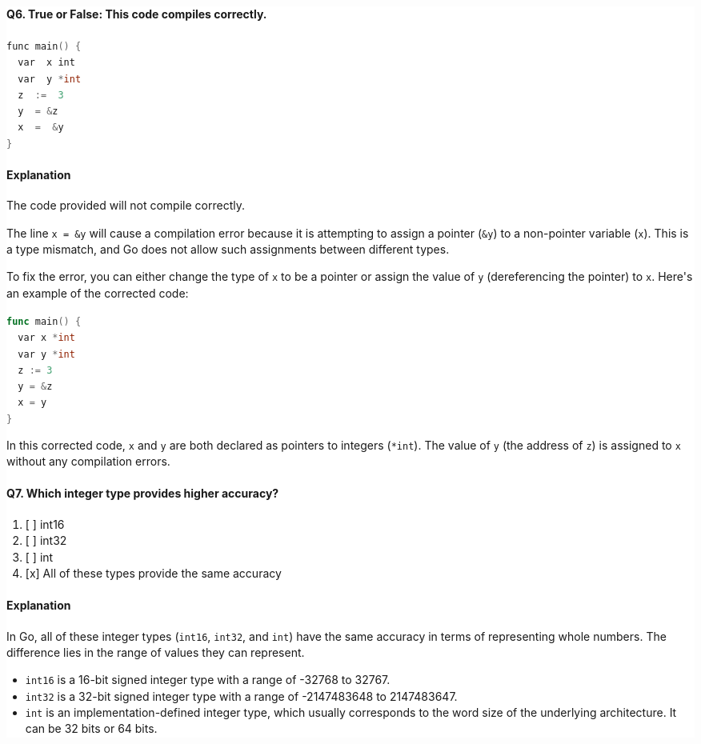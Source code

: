 #### Q6. True or False: This code compiles correctly.

```go
func main() {
  var  x int
  var  y *int
  z  :=  3
  y  = &z
  x  =  &y
}
```

#### Explanation

The code provided will not compile correctly.

The line `x = &y` will cause a compilation error because it is attempting to assign a pointer (`&y`) to a non-pointer
variable (`x`). This is a type mismatch, and Go does not allow such assignments between different types.

To fix the error, you can either change the type of `x` to be a pointer or assign the value of `y` (dereferencing the
pointer) to `x`. Here's an example of the corrected code:

```go
func main() {
  var x *int
  var y *int
  z := 3
  y = &z
  x = y
}
```

In this corrected code, `x` and `y` are both declared as pointers to integers (`*int`). The value of `y` (the address
of `z`) is assigned to `x` without any compilation errors.

#### Q7. Which integer type provides higher accuracy?

1. [ ] int16
2. [ ] int32
3. [ ] int
4. [x] All of these types provide the same accuracy

#### Explanation

In Go, all of these integer types (`int16`, `int32`, and `int`) have the same accuracy in terms of representing whole
numbers. The difference lies in the range of values they can represent.

- `int16` is a 16-bit signed integer type with a range of -32768 to 32767.
- `int32` is a 32-bit signed integer type with a range of -2147483648 to 2147483647.
- `int` is an implementation-defined integer type, which usually corresponds to the word size of the underlying
  architecture. It can be 32 bits or 64 bits.
